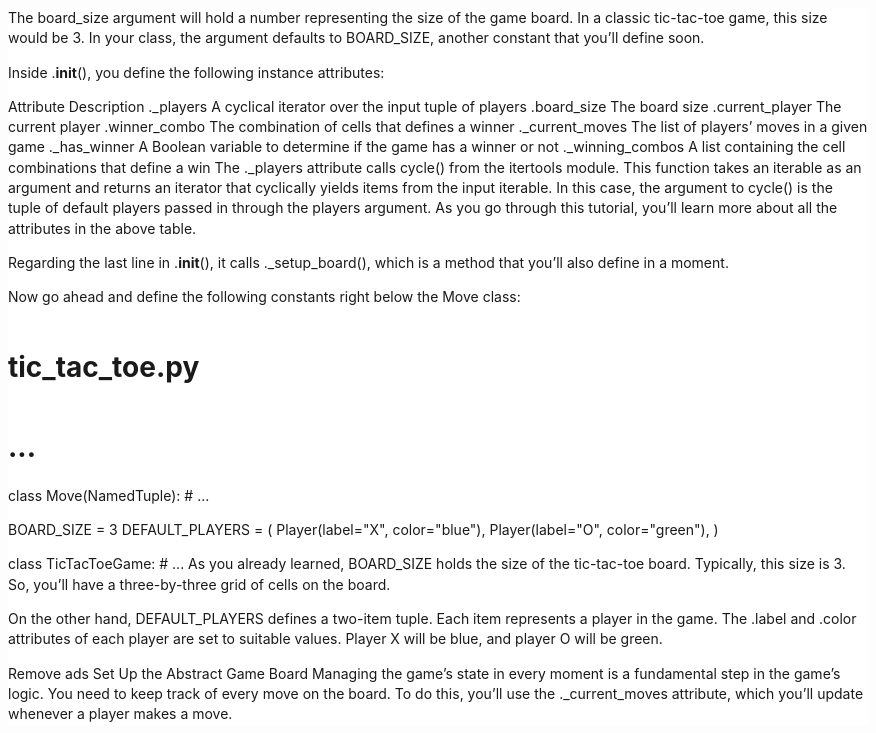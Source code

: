 The board_size argument will hold a number representing the size of the game board. In a classic tic-tac-toe game, this size would be 3. In your class, the argument defaults to BOARD_SIZE, another constant that you’ll define soon.

Inside .__init__(), you define the following instance attributes:

Attribute	Description
._players	A cyclical iterator over the input tuple of players
.board_size	The board size
.current_player	The current player
.winner_combo	The combination of cells that defines a winner
._current_moves	The list of players’ moves in a given game
._has_winner	A Boolean variable to determine if the game has a winner or not
._winning_combos	A list containing the cell combinations that define a win
The ._players attribute calls cycle() from the itertools module. This function takes an iterable as an argument and returns an iterator that cyclically yields items from the input iterable. In this case, the argument to cycle() is the tuple of default players passed in through the players argument. As you go through this tutorial, you’ll learn more about all the attributes in the above table.

Regarding the last line in .__init__(), it calls ._setup_board(), which is a method that you’ll also define in a moment.

Now go ahead and define the following constants right below the Move class:

# tic_tac_toe.py
# ...

class Move(NamedTuple):
    # ...

BOARD_SIZE = 3
DEFAULT_PLAYERS = (
    Player(label="X", color="blue"),
    Player(label="O", color="green"),
)

class TicTacToeGame:
    # ...
As you already learned, BOARD_SIZE holds the size of the tic-tac-toe board. Typically, this size is 3. So, you’ll have a three-by-three grid of cells on the board.

On the other hand, DEFAULT_PLAYERS defines a two-item tuple. Each item represents a player in the game. The .label and .color attributes of each player are set to suitable values. Player X will be blue, and player O will be green.


Remove ads
Set Up the Abstract Game Board
Managing the game’s state in every moment is a fundamental step in the game’s logic. You need to keep track of every move on the board. To do this, you’ll use the ._current_moves attribute, which you’ll update whenever a player makes a move.
